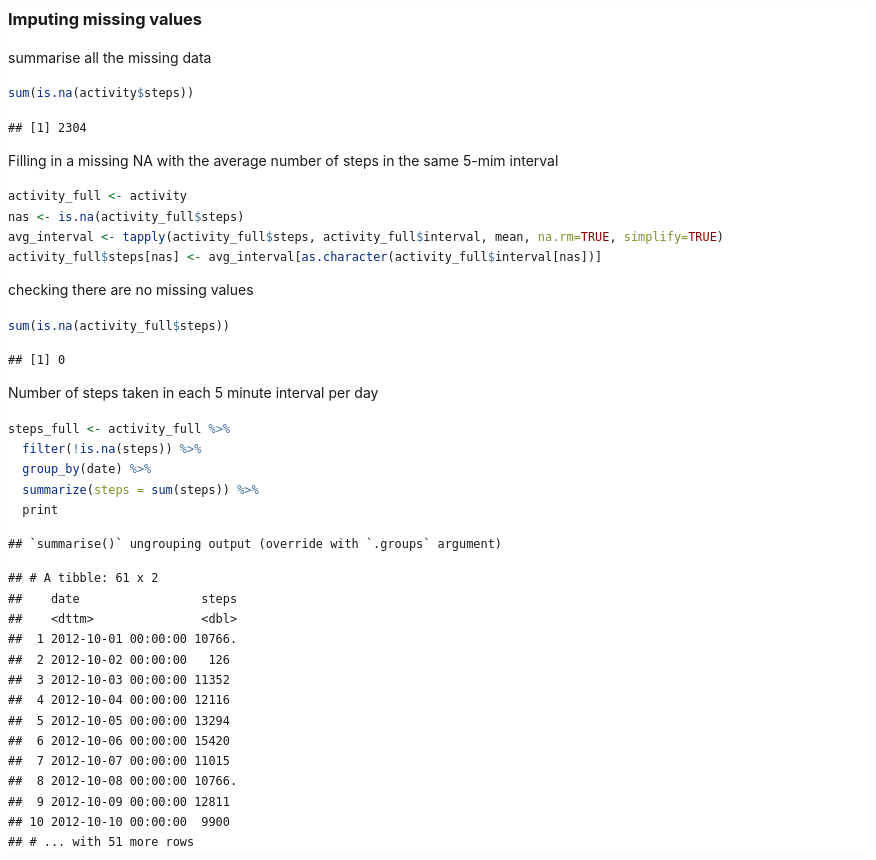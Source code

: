 ### Imputing missing values
summarise all the missing data

```r
sum(is.na(activity$steps))
```

```
## [1] 2304
```

Filling in a missing NA with the average number of steps in the same 5-mim interval

```r
activity_full <- activity
nas <- is.na(activity_full$steps)
avg_interval <- tapply(activity_full$steps, activity_full$interval, mean, na.rm=TRUE, simplify=TRUE)
activity_full$steps[nas] <- avg_interval[as.character(activity_full$interval[nas])]
```

checking there are no missing values

```r
sum(is.na(activity_full$steps))
```

```
## [1] 0
```
Number of steps taken in each 5 minute interval per day

```r
steps_full <- activity_full %>%
  filter(!is.na(steps)) %>%
  group_by(date) %>%
  summarize(steps = sum(steps)) %>%
  print
```

```
## `summarise()` ungrouping output (override with `.groups` argument)
```

```
## # A tibble: 61 x 2
##    date                 steps
##    <dttm>               <dbl>
##  1 2012-10-01 00:00:00 10766.
##  2 2012-10-02 00:00:00   126 
##  3 2012-10-03 00:00:00 11352 
##  4 2012-10-04 00:00:00 12116 
##  5 2012-10-05 00:00:00 13294 
##  6 2012-10-06 00:00:00 15420 
##  7 2012-10-07 00:00:00 11015 
##  8 2012-10-08 00:00:00 10766.
##  9 2012-10-09 00:00:00 12811 
## 10 2012-10-10 00:00:00  9900 
## # ... with 51 more rows
```
 